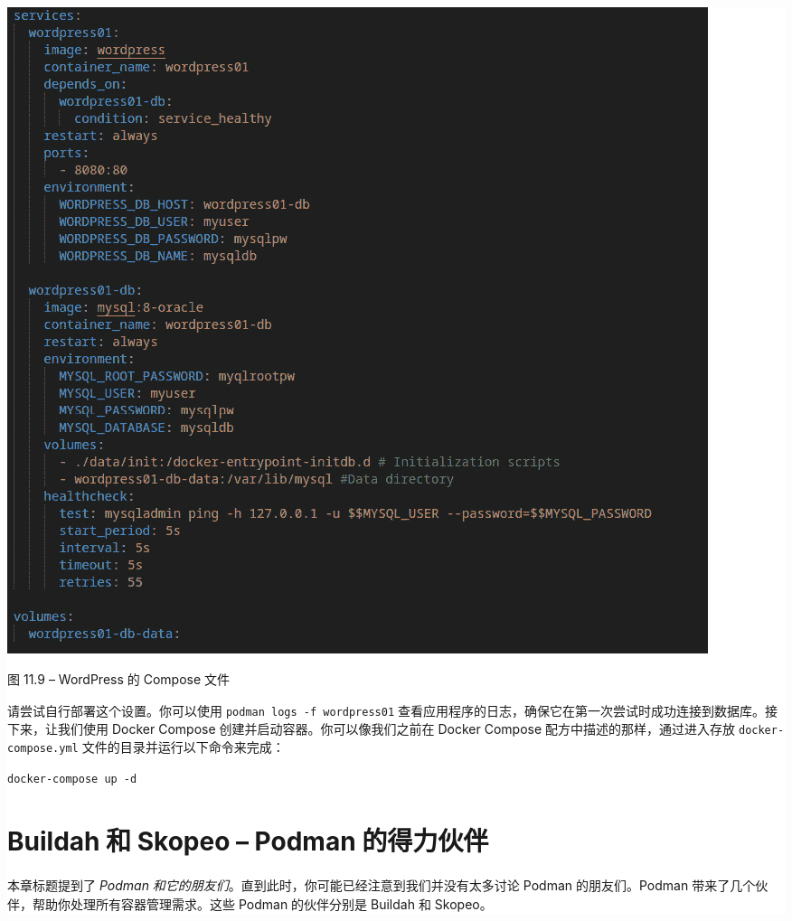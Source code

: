 ![图 11.9 – WordPress 的 Compose 文件](img/B18349_11_009.jpg)

图 11.9 – WordPress 的 Compose 文件

请尝试自行部署这个设置。你可以使用 `podman logs -f wordpress01` 查看应用程序的日志，确保它在第一次尝试时成功连接到数据库。接下来，让我们使用 Docker Compose 创建并启动容器。你可以像我们之前在 Docker Compose 配方中描述的那样，通过进入存放 `docker-compose.yml` 文件的目录并运行以下命令来完成：

```
docker-compose up -d
```

# Buildah 和 Skopeo – Podman 的得力伙伴

本章标题提到了 *Podman 和它的朋友们*。直到此时，你可能已经注意到我们并没有太多讨论 Podman 的朋友们。Podman 带来了几个伙伴，帮助你处理所有容器管理需求。这些 Podman 的伙伴分别是 Buildah 和 Skopeo。
